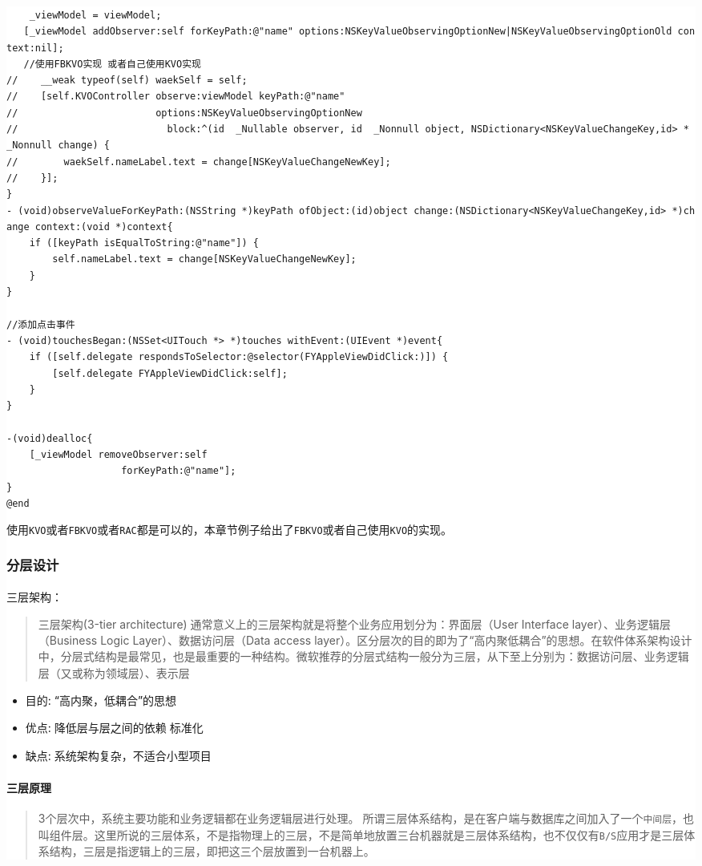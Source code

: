 ```
    _viewModel = viewModel;
   [_viewModel addObserver:self forKeyPath:@"name" options:NSKeyValueObservingOptionNew|NSKeyValueObservingOptionOld context:nil];
   //使用FBKVO实现 或者自己使用KVO实现
//    __weak typeof(self) waekSelf = self;
//    [self.KVOController observe:viewModel keyPath:@"name"
//                        options:NSKeyValueObservingOptionNew
//                          block:^(id  _Nullable observer, id  _Nonnull object, NSDictionary<NSKeyValueChangeKey,id> * _Nonnull change) {
//        waekSelf.nameLabel.text = change[NSKeyValueChangeNewKey];
//    }];
}
- (void)observeValueForKeyPath:(NSString *)keyPath ofObject:(id)object change:(NSDictionary<NSKeyValueChangeKey,id> *)change context:(void *)context{
    if ([keyPath isEqualToString:@"name"]) {
        self.nameLabel.text = change[NSKeyValueChangeNewKey];
    }
}

//添加点击事件
- (void)touchesBegan:(NSSet<UITouch *> *)touches withEvent:(UIEvent *)event{
	if ([self.delegate respondsToSelector:@selector(FYAppleViewDidClick:)]) {
		[self.delegate FYAppleViewDidClick:self];
	}
}

-(void)dealloc{
    [_viewModel removeObserver:self
                    forKeyPath:@"name"];
}
@end
```
使用`KVO`或者`FBKVO`或者`RAC`都是可以的，本章节例子给出了`FBKVO`或者自己使用`KVO`的实现。



### 分层设计
三层架构：
> 三层架构(3-tier architecture) 通常意义上的三层架构就是将整个业务应用划分为：界面层（User Interface layer）、业务逻辑层（Business Logic Layer）、数据访问层（Data access layer）。区分层次的目的即为了“高内聚低耦合”的思想。在软件体系架构设计中，分层式结构是最常见，也是最重要的一种结构。微软推荐的分层式结构一般分为三层，从下至上分别为：数据访问层、业务逻辑层（又或称为领域层）、表示层

- 目的: “高内聚，低耦合”的思想 

- 优点: 降低层与层之间的依赖 标准化 

- 缺点: 系统架构复杂，不适合小型项目

#### 三层原理
> 3个层次中，系统主要功能和业务逻辑都在业务逻辑层进行处理。
所谓三层体系结构，是在客户端与数据库之间加入了一个`中间层`，也叫组件层。这里所说的三层体系，不是指物理上的三层，不是简单地放置三台机器就是三层体系结构，也不仅仅有`B/S`应用才是三层体系结构，三层是指逻辑上的三层，即把这三个层放置到一台机器上。
